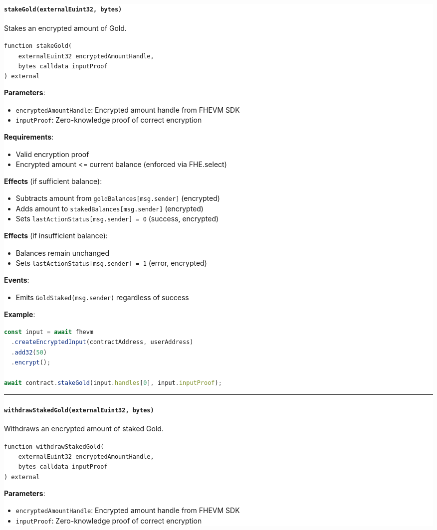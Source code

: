 
#### `stakeGold(externalEuint32, bytes)`

Stakes an encrypted amount of Gold.

```solidity
function stakeGold(
    externalEuint32 encryptedAmountHandle,
    bytes calldata inputProof
) external
```

**Parameters**:
- `encryptedAmountHandle`: Encrypted amount handle from FHEVM SDK
- `inputProof`: Zero-knowledge proof of correct encryption

**Requirements**:
- Valid encryption proof
- Encrypted amount <= current balance (enforced via FHE.select)

**Effects** (if sufficient balance):
- Subtracts amount from `goldBalances[msg.sender]` (encrypted)
- Adds amount to `stakedBalances[msg.sender]` (encrypted)
- Sets `lastActionStatus[msg.sender] = 0` (success, encrypted)

**Effects** (if insufficient balance):
- Balances remain unchanged
- Sets `lastActionStatus[msg.sender] = 1` (error, encrypted)

**Events**:
- Emits `GoldStaked(msg.sender)` regardless of success

**Example**:
```typescript
const input = await fhevm
  .createEncryptedInput(contractAddress, userAddress)
  .add32(50)
  .encrypt();

await contract.stakeGold(input.handles[0], input.inputProof);
```

---

#### `withdrawStakedGold(externalEuint32, bytes)`

Withdraws an encrypted amount of staked Gold.

```solidity
function withdrawStakedGold(
    externalEuint32 encryptedAmountHandle,
    bytes calldata inputProof
) external
```

**Parameters**:
- `encryptedAmountHandle`: Encrypted amount handle from FHEVM SDK
- `inputProof`: Zero-knowledge proof of correct encryption
